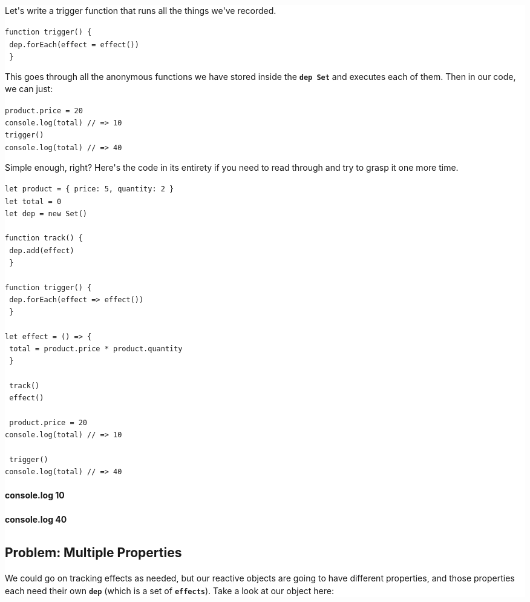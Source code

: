 Let's write a trigger function that runs all the things we've recorded.
```
function trigger() {
 dep.forEach(effect = effect())
 }
 ```

This goes through all the anonymous functions we have stored inside the **`dep Set`** and executes each of them. Then in our code, we can just:

```
product.price = 20
console.log(total) // => 10
trigger()
console.log(total) // => 40
```

Simple enough, right? Here's the code in its entirety if you need to read through and try to grasp it one more time.

```
let product = { price: 5, quantity: 2 }
let total = 0
let dep = new Set()

function track() {
 dep.add(effect)
 }

function trigger() {
 dep.forEach(effect => effect())
 }

let effect = () => {
 total = product.price * product.quantity
 }

 track()
 effect()

 product.price = 20
console.log(total) // => 10

 trigger()
console.log(total) // => 40
```
####  console.log  **10**
####  console.log **40**

## **Problem: Multiple Properties**

We could go on tracking effects as needed, but our reactive objects are going to have different properties, and those properties each need their own **`dep`** (which is a set of **`effects`**). Take a look at our object here:
